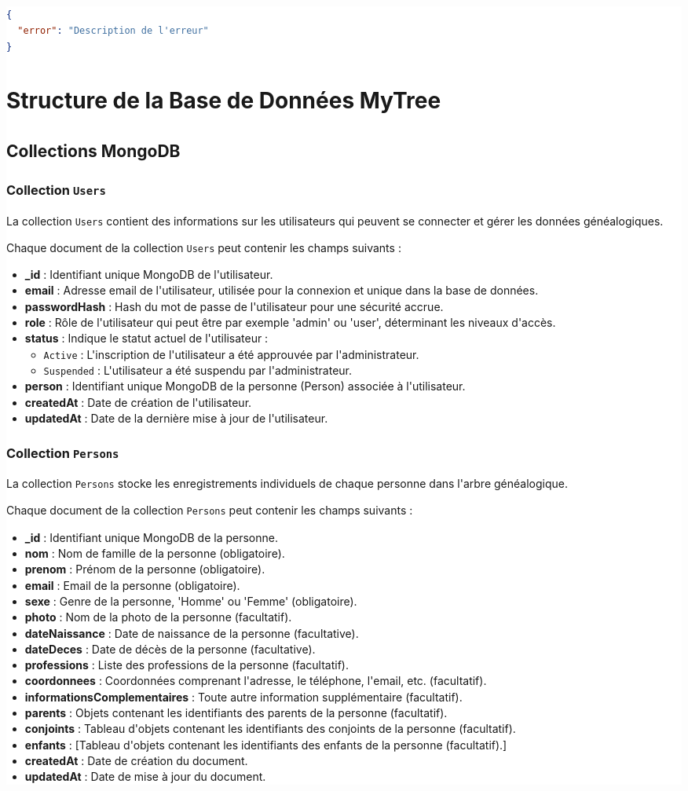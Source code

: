 ```json
{
  "error": "Description de l'erreur"
}
```

# Structure de la Base de Données MyTree

## Collections MongoDB

### Collection `Users`

La collection `Users` contient des informations sur les utilisateurs qui peuvent se connecter et gérer les données généalogiques.

Chaque document de la collection `Users` peut contenir les champs suivants :

- **\_id** : Identifiant unique MongoDB de l'utilisateur.
- **email** : Adresse email de l'utilisateur, utilisée pour la connexion et unique dans la base de données.
- **passwordHash** : Hash du mot de passe de l'utilisateur pour une sécurité accrue.
- **role** : Rôle de l'utilisateur qui peut être par exemple 'admin' ou 'user', déterminant les niveaux d'accès.
- **status** : Indique le statut actuel de l'utilisateur :
  - `Active` : L'inscription de l'utilisateur a été approuvée par l'administrateur.
  - `Suspended` : L'utilisateur a été suspendu par l'administrateur.
- **person** : Identifiant unique MongoDB de la personne (Person) associée à l'utilisateur.
- **createdAt** : Date de création de l'utilisateur.
- **updatedAt** : Date de la dernière mise à jour de l'utilisateur.

### Collection `Persons`

La collection `Persons` stocke les enregistrements individuels de chaque personne dans l'arbre généalogique.

Chaque document de la collection `Persons` peut contenir les champs suivants :

- **\_id** : Identifiant unique MongoDB de la personne.
- **nom** : Nom de famille de la personne (obligatoire).
- **prenom** : Prénom de la personne (obligatoire).
- **email** : Email de la personne (obligatoire).
- **sexe** : Genre de la personne, 'Homme' ou 'Femme' (obligatoire).
- **photo** : Nom de la photo de la personne (facultatif).
- **dateNaissance** : Date de naissance de la personne (facultative).
- **dateDeces** : Date de décès de la personne (facultative).
- **professions** : Liste des professions de la personne (facultatif).
- **coordonnees** : Coordonnées comprenant l'adresse, le téléphone, l'email, etc. (facultatif).
- **informationsComplementaires** : Toute autre information supplémentaire (facultatif).
- **parents** : Objets contenant les identifiants des parents de la personne (facultatif).
- **conjoints** : Tableau d'objets contenant les identifiants des conjoints de la personne (facultatif).
- **enfants** : [Tableau d'objets contenant les identifiants des enfants de la personne (facultatif).]
- **createdAt** : Date de création du document.
- **updatedAt** : Date de mise à jour du document.
